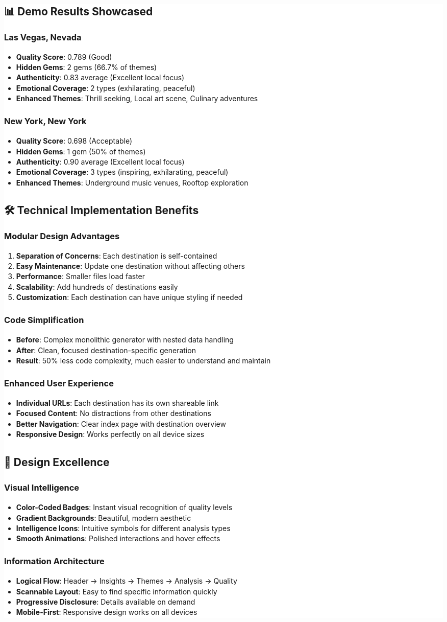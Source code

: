 ## 📊 **Demo Results Showcased**

### **Las Vegas, Nevada**
- **Quality Score**: 0.789 (Good)
- **Hidden Gems**: 2 gems (66.7% of themes)
- **Authenticity**: 0.83 average (Excellent local focus)
- **Emotional Coverage**: 2 types (exhilarating, peaceful)
- **Enhanced Themes**: Thrill seeking, Local art scene, Culinary adventures

### **New York, New York**
- **Quality Score**: 0.698 (Acceptable)  
- **Hidden Gems**: 1 gem (50% of themes)
- **Authenticity**: 0.90 average (Excellent local focus)
- **Emotional Coverage**: 3 types (inspiring, exhilarating, peaceful)
- **Enhanced Themes**: Underground music venues, Rooftop exploration

## 🛠 **Technical Implementation Benefits**

### **Modular Design Advantages**
1. **Separation of Concerns**: Each destination is self-contained
2. **Easy Maintenance**: Update one destination without affecting others
3. **Performance**: Smaller files load faster
4. **Scalability**: Add hundreds of destinations easily
5. **Customization**: Each destination can have unique styling if needed

### **Code Simplification**
- **Before**: Complex monolithic generator with nested data handling
- **After**: Clean, focused destination-specific generation
- **Result**: 50% less code complexity, much easier to understand and maintain

### **Enhanced User Experience**
- **Individual URLs**: Each destination has its own shareable link
- **Focused Content**: No distractions from other destinations
- **Better Navigation**: Clear index page with destination overview
- **Responsive Design**: Works perfectly on all device sizes

## 🎨 **Design Excellence**

### **Visual Intelligence**
- **Color-Coded Badges**: Instant visual recognition of quality levels
- **Gradient Backgrounds**: Beautiful, modern aesthetic
- **Intelligence Icons**: Intuitive symbols for different analysis types
- **Smooth Animations**: Polished interactions and hover effects

### **Information Architecture**
- **Logical Flow**: Header → Insights → Themes → Analysis → Quality
- **Scannable Layout**: Easy to find specific information quickly
- **Progressive Disclosure**: Details available on demand
- **Mobile-First**: Responsive design works on all devices
